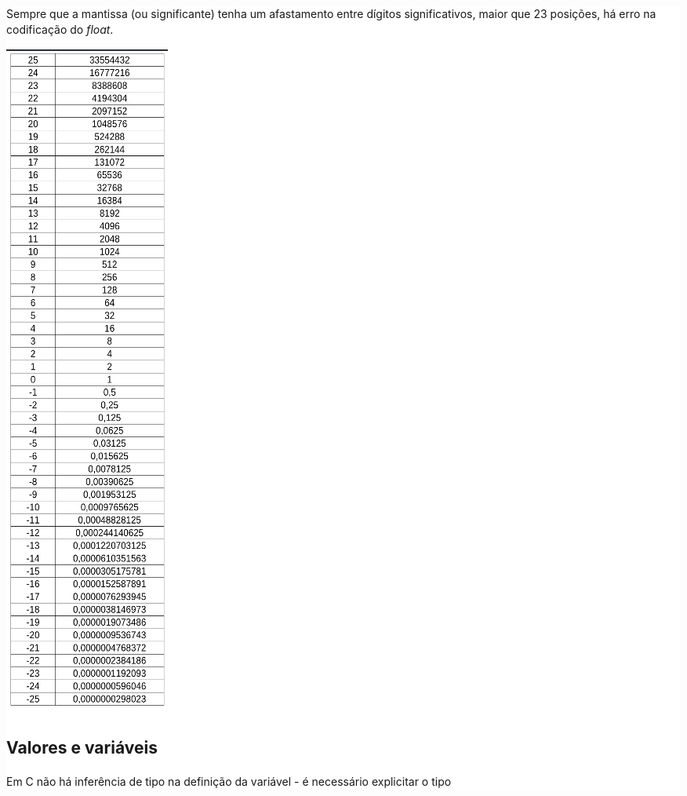 Sempre que a mantissa (ou significante) tenha um afastamento entre dígitos significativos, maior que 23 posições, há erro na codificação do *float*.

![Limites](./img/float3.png)

## Valores e variáveis

Em C não há inferência de tipo na definição da variável - é necessário explicitar o tipo
